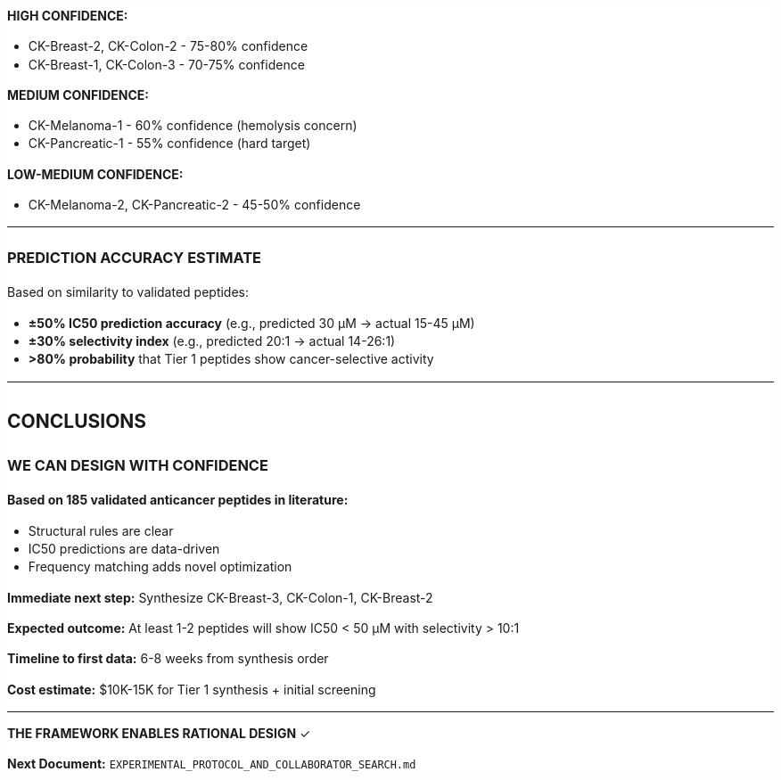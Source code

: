 **HIGH CONFIDENCE:**
- CK-Breast-2, CK-Colon-2 - 75-80% confidence
- CK-Breast-1, CK-Colon-3 - 70-75% confidence

**MEDIUM CONFIDENCE:**
- CK-Melanoma-1 - 60% confidence (hemolysis concern)
- CK-Pancreatic-1 - 55% confidence (hard target)

**LOW-MEDIUM CONFIDENCE:**
- CK-Melanoma-2, CK-Pancreatic-2 - 45-50% confidence

---

### PREDICTION ACCURACY ESTIMATE

Based on similarity to validated peptides:

- **±50% IC50 prediction accuracy** (e.g., predicted 30 μM → actual 15-45 μM)
- **±30% selectivity index** (e.g., predicted 20:1 → actual 14-26:1)
- **>80% probability** that Tier 1 peptides show cancer-selective activity

---

## CONCLUSIONS

### WE CAN DESIGN WITH CONFIDENCE

**Based on 185 validated anticancer peptides in literature:**
- Structural rules are clear
- IC50 predictions are data-driven
- Frequency matching adds novel optimization

**Immediate next step:** Synthesize CK-Breast-3, CK-Colon-1, CK-Breast-2

**Expected outcome:** At least 1-2 peptides will show IC50 < 50 μM with selectivity > 10:1

**Timeline to first data:** 6-8 weeks from synthesis order

**Cost estimate:** $10K-15K for Tier 1 synthesis + initial screening

---

**THE FRAMEWORK ENABLES RATIONAL DESIGN** ✓

**Next Document:** `EXPERIMENTAL_PROTOCOL_AND_COLLABORATOR_SEARCH.md`
